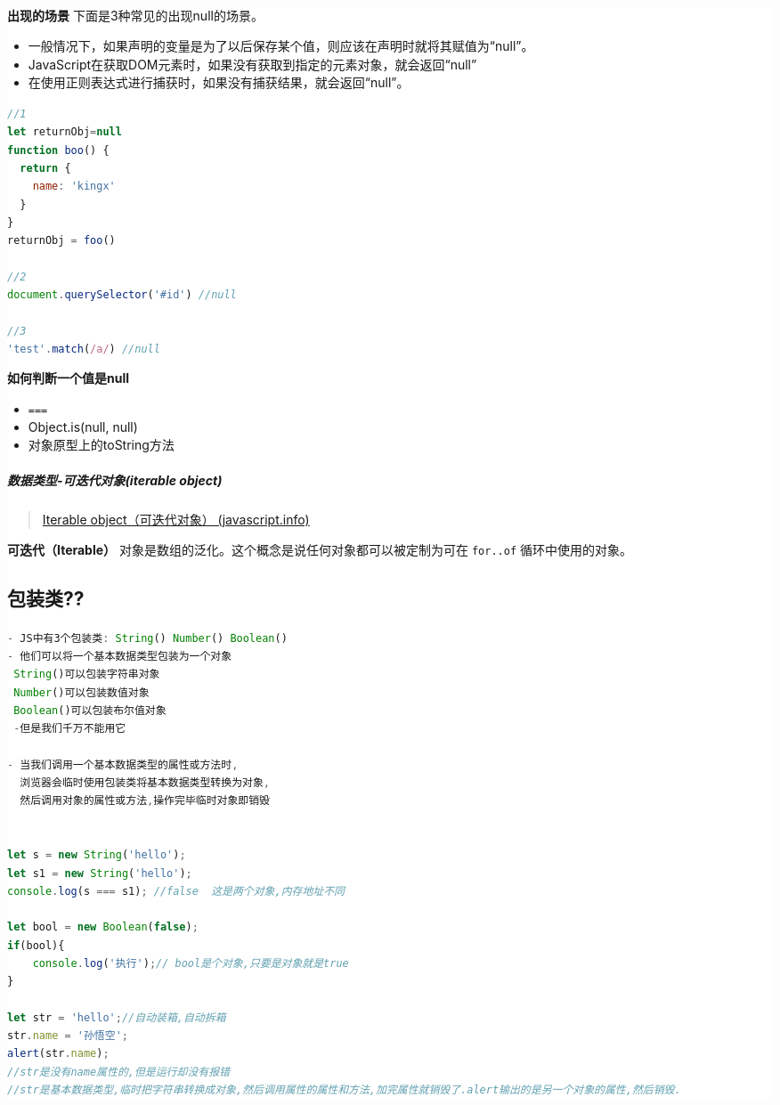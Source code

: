 **出现的场景**
下面是3种常见的出现null的场景。

* 一般情况下，如果声明的变量是为了以后保存某个值，则应该在声明时就将其赋值为“null”。
* JavaScript在获取DOM元素时，如果没有获取到指定的元素对象，就会返回“null”
* 在使用正则表达式进行捕获时，如果没有捕获结果，就会返回“null”。

```js
//1
let returnObj=null
function boo() {
  return {
    name: 'kingx'
  }
}
returnObj = foo()

//2
document.querySelector('#id') //null

//3
'test'.match(/a/) //null

```

**如何判断一个值是null**
* `===`
* Object.is(null, null)
* 对象原型上的toString方法

##### 数据类型-可迭代对象(iterable object)

> [Iterable object（可迭代对象） (javascript.info)](https://zh.javascript.info/iterable)

**可迭代（Iterable）** 对象是数组的泛化。这个概念是说任何对象都可以被定制为可在 `for..of` 循环中使用的对象。


## 包装类??

```JavaScript
- JS中有3个包装类: String() Number() Boolean()
- 他们可以将一个基本数据类型包装为一个对象
 String()可以包装字符串对象
 Number()可以包装数值对象
 Boolean()可以包装布尔值对象
 -但是我们千万不能用它

- 当我们调用一个基本数据类型的属性或方法时,
  浏览器会临时使用包装类将基本数据类型转换为对象,
  然后调用对象的属性或方法,操作完毕临时对象即销毁


let s = new String('hello');
let s1 = new String('hello');
console.log(s === s1); //false  这是两个对象,内存地址不同

let bool = new Boolean(false);
if(bool){
    console.log('执行');// bool是个对象,只要是对象就是true
}

let str = 'hello';//自动装箱,自动拆箱
str.name = '孙悟空';
alert(str.name);  
//str是没有name属性的,但是运行却没有报错
//str是基本数据类型,临时把字符串转换成对象,然后调用属性的属性和方法,加完属性就销毁了.alert输出的是另一个对象的属性,然后销毁.
```